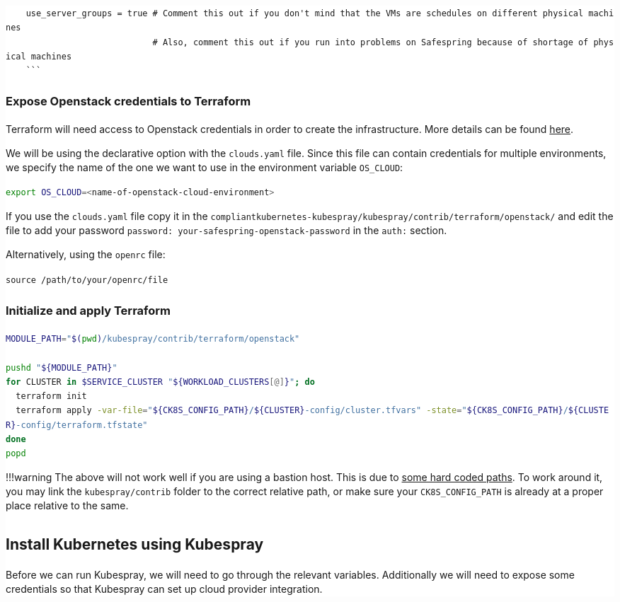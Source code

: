         use_server_groups = true # Comment this out if you don't mind that the VMs are schedules on different physical machines
                                 # Also, comment this out if you run into problems on Safespring because of shortage of physical machines
        ```

### Expose Openstack credentials to Terraform

Terraform will need access to Openstack credentials in order to create the infrastructure.
More details can be found [here](https://github.com/kubernetes-sigs/kubespray/tree/master/contrib/terraform/openstack#openstack-access-and-credentials).

We will be using the declarative option with the `clouds.yaml` file.
Since this file can contain credentials for multiple environments, we specify the name of the one we want to use in the environment variable `OS_CLOUD`:

```bash
export OS_CLOUD=<name-of-openstack-cloud-environment>
```

If you use the `clouds.yaml` file copy it in the `compliantkubernetes-kubespray/kubespray/contrib/terraform/openstack/` and edit the file to add your password `password: your-safespring-openstack-password` in the `auth:` section.

Alternatively, using the `openrc` file:

`source /path/to/your/openrc/file`

### Initialize and apply Terraform

```bash
MODULE_PATH="$(pwd)/kubespray/contrib/terraform/openstack"

pushd "${MODULE_PATH}"
for CLUSTER in $SERVICE_CLUSTER "${WORKLOAD_CLUSTERS[@]}"; do
  terraform init
  terraform apply -var-file="${CK8S_CONFIG_PATH}/${CLUSTER}-config/cluster.tfvars" -state="${CK8S_CONFIG_PATH}/${CLUSTER}-config/terraform.tfstate"
done
popd
```

!!!warning
    The above will not work well if you are using a bastion host.
    This is due to [some hard coded paths](https://github.com/kubernetes-sigs/kubespray/blob/master/contrib/terraform/openstack/modules/compute/main.tf#L207).
    To work around it, you may link the `kubespray/contrib` folder to the correct relative path, or make sure your `CK8S_CONFIG_PATH` is already at a proper place relative to the same.

## Install Kubernetes using Kubespray

Before we can run Kubespray, we will need to go through the relevant variables.
Additionally we will need to expose some credentials so that Kubespray can set up cloud provider integration.
